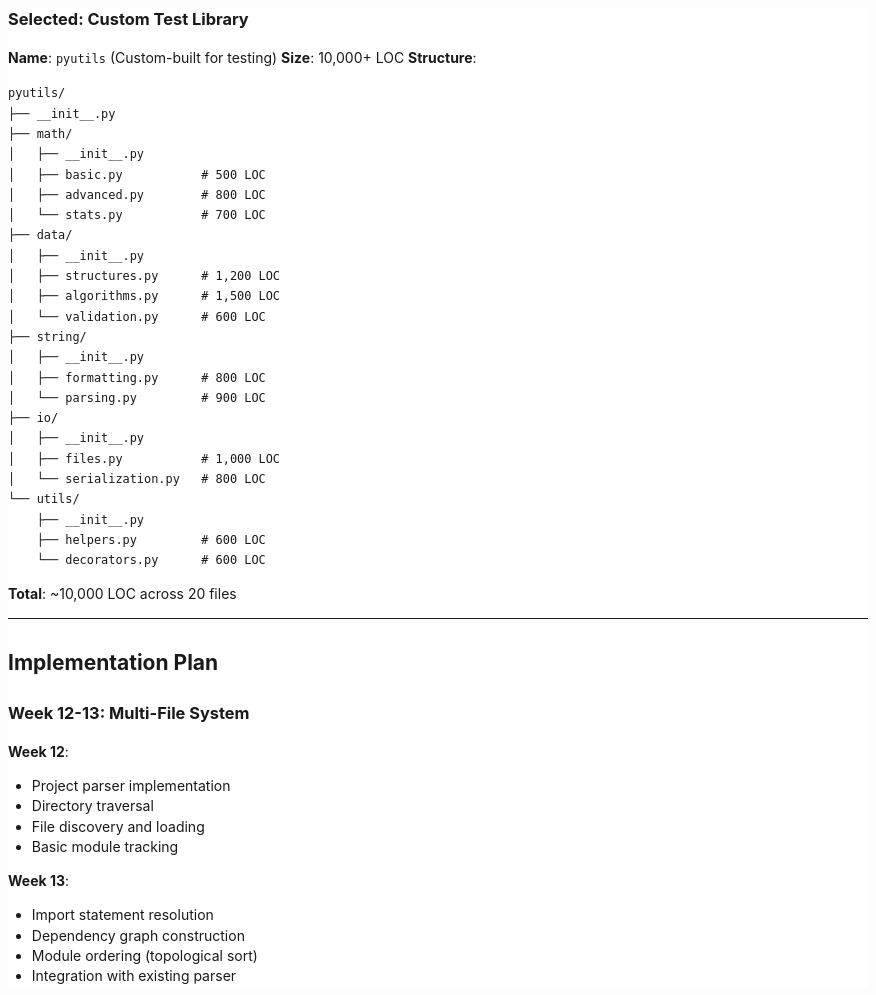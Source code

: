 ### Selected: Custom Test Library

**Name**: `pyutils` (Custom-built for testing)
**Size**: 10,000+ LOC
**Structure**:
```
pyutils/
├── __init__.py
├── math/
│   ├── __init__.py
│   ├── basic.py           # 500 LOC
│   ├── advanced.py        # 800 LOC
│   └── stats.py           # 700 LOC
├── data/
│   ├── __init__.py
│   ├── structures.py      # 1,200 LOC
│   ├── algorithms.py      # 1,500 LOC
│   └── validation.py      # 600 LOC
├── string/
│   ├── __init__.py
│   ├── formatting.py      # 800 LOC
│   └── parsing.py         # 900 LOC
├── io/
│   ├── __init__.py
│   ├── files.py           # 1,000 LOC
│   └── serialization.py   # 800 LOC
└── utils/
    ├── __init__.py
    ├── helpers.py         # 600 LOC
    └── decorators.py      # 600 LOC
```

**Total**: ~10,000 LOC across 20 files

---

## Implementation Plan

### Week 12-13: Multi-File System

**Week 12**:
- Project parser implementation
- Directory traversal
- File discovery and loading
- Basic module tracking

**Week 13**:
- Import statement resolution
- Dependency graph construction
- Module ordering (topological sort)
- Integration with existing parser
